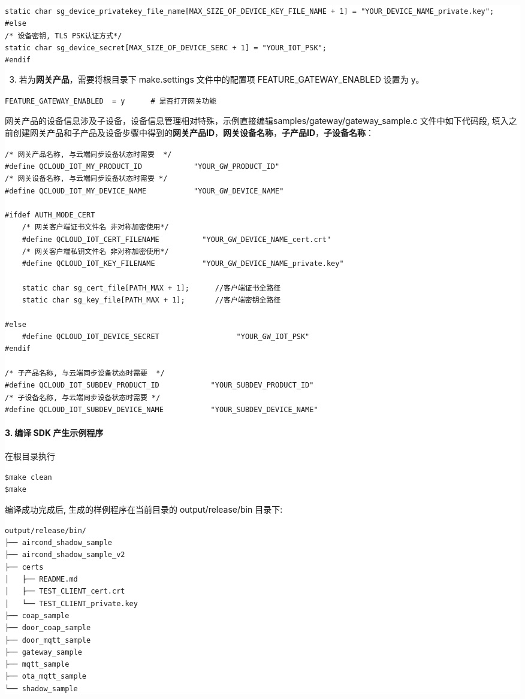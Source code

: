 ```
static char sg_device_privatekey_file_name[MAX_SIZE_OF_DEVICE_KEY_FILE_NAME + 1] = "YOUR_DEVICE_NAME_private.key";
#else
/* 设备密钥, TLS PSK认证方式*/
static char sg_device_secret[MAX_SIZE_OF_DEVICE_SERC + 1] = "YOUR_IOT_PSK";
#endif
```

3. 若为**网关产品**，需要将根目录下 make.settings 文件中的配置项 FEATURE_GATEWAY_ENABLED 设置为 y。

```
FEATURE_GATEWAY_ENABLED  = y      # 是否打开网关功能
```

网关产品的设备信息涉及子设备，设备信息管理相对特殊，示例直接编辑samples/gateway/gateway_sample.c 文件中如下代码段, 填入之前创建网关产品和子产品及设备步骤中得到的**网关产品ID**，**网关设备名称**，**子产品ID**，**子设备名称**：

```
/* 网关产品名称, 与云端同步设备状态时需要  */
#define QCLOUD_IOT_MY_PRODUCT_ID            "YOUR_GW_PRODUCT_ID"
/* 网关设备名称, 与云端同步设备状态时需要 */
#define QCLOUD_IOT_MY_DEVICE_NAME           "YOUR_GW_DEVICE_NAME"

#ifdef AUTH_MODE_CERT
    /* 网关客户端证书文件名 非对称加密使用*/
    #define QCLOUD_IOT_CERT_FILENAME          "YOUR_GW_DEVICE_NAME_cert.crt"
    /* 网关客户端私钥文件名 非对称加密使用*/
    #define QCLOUD_IOT_KEY_FILENAME           "YOUR_GW_DEVICE_NAME_private.key"

    static char sg_cert_file[PATH_MAX + 1];      //客户端证书全路径
    static char sg_key_file[PATH_MAX + 1];       //客户端密钥全路径

#else
    #define QCLOUD_IOT_DEVICE_SECRET                  "YOUR_GW_IOT_PSK"
#endif

/* 子产品名称, 与云端同步设备状态时需要  */
#define QCLOUD_IOT_SUBDEV_PRODUCT_ID            "YOUR_SUBDEV_PRODUCT_ID"
/* 子设备名称, 与云端同步设备状态时需要 */
#define QCLOUD_IOT_SUBDEV_DEVICE_NAME           "YOUR_SUBDEV_DEVICE_NAME"
```

#### 3. 编译 SDK 产生示例程序
在根目录执行

```
$make clean
$make
```

编译成功完成后, 生成的样例程序在当前目录的 output/release/bin 目录下:

```
output/release/bin/
├── aircond_shadow_sample
├── aircond_shadow_sample_v2
├── certs
│   ├── README.md
│   ├── TEST_CLIENT_cert.crt
│   └── TEST_CLIENT_private.key
├── coap_sample
├── door_coap_sample
├── door_mqtt_sample
├── gateway_sample
├── mqtt_sample
├── ota_mqtt_sample
└── shadow_sample
```
